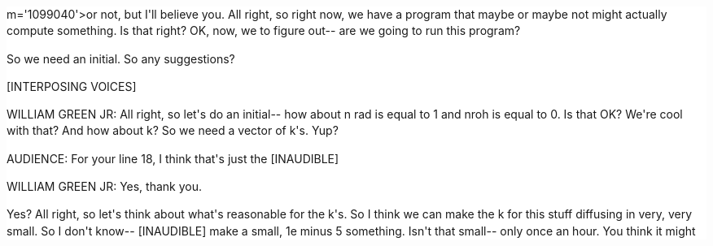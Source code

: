   m='1099040'>or not,</span> <span m='1099220'>but</span> <span m='1099623'>I'll believe
  you.</span> <span m='1102320'>All</span> <span m='1102380'>right,</span> <span m='1102590'>so</span>
  <span m='1102800'>right</span> <span m='1102950'>now,</span> <span m='1103070'>we</span>
  <span m='1103160'>have</span> <span m='1103280'>a</span> <span m='1103310'>program</span>
  <span m='1103880'>that</span> <span m='1104060'>maybe</span> <span m='1104450'>or</span>
  <span m='1104510'>maybe</span> <span m='1104750'>not</span> <span m='1104990'>might</span>
  <span m='1105290'>actually</span> <span m='1105650'>compute</span> <span m='1106120'>something.</span>
  <span m='1106420'>Is that right?</span> <span m='1107350'>OK,</span> <span m='1108000'>now,</span>
  <span m='1108170'>we</span> <span m='1108270'>to</span> <span m='1108330'>figure</span>
  <span m='1108500'>out--</span> <span m='1109280'>are we</span> <span m='1109340'>going</span>
  <span m='1109460'>to</span> <span m='1110320'>run</span> <span m='1110480'>this</span>
  <span m='1110600'>program?</span> </p><p><span m='1111840'>So</span> <span m='1111920'>we</span>
  <span m='1111980'>need</span> <span m='1112340'>an</span> <span m='1112460'>initial.</span>
  <span m='1113952'>So any</span> <span m='1114430'>suggestions?</span> </p><p><span
  m='1115528'>[INTERPOSING VOICES]</span> </p><p></p><p></p><p><span m='1124110'>WILLIAM
  GREEN JR:</span> <span m='1124165'>All</span> <span m='1124220'>right,</span> <span
  m='1124420'>so</span> <span m='1124520'>let's do</span> <span m='1124750'>an</span>
  <span m='1124920'>initial--</span> <span m='1125840'>how</span> <span m='1126110'>about</span>
  <span m='1126525'>n rad</span> <span m='1126940'>is</span> <span m='1127080'>equal</span>
  <span m='1127310'>to</span> <span m='1127400'>1</span> <span m='1128480'>and</span>
  <span m='1128840'>nroh</span> <span m='1129200'>is</span> <span m='1129420'>equal</span>
  <span m='1129650'>to</span> <span m='1129770'>0.</span> <span m='1131262'>Is that</span>
  <span m='1131740'>OK?</span> <span m='1132880'>We're</span> <span m='1133130'>cool</span>
  <span m='1133250'>with</span> <span m='1133430'>that?</span> <span m='1136250'>And</span>
  <span m='1136580'>how</span> <span m='1136670'>about</span> <span m='1136870'>k?</span>
  <span m='1137960'>So</span> <span m='1138600'>we</span> <span m='1138860'>need</span>
  <span m='1139010'>a</span> <span m='1139070'>vector</span> <span m='1139370'>of
  k's.</span> <span m='1142920'>Yup?</span> </p><p><span m='1144345'>AUDIENCE:</span>
  <span m='1144820'>For your</span> <span m='1145295'>line 18,</span> <span m='1146245'>I
  think that's just</span> <span m='1146720'>the</span> <span m='1147670'>[INAUDIBLE]</span>
  </p><p></p><p><span m='1151960'>WILLIAM GREEN JR:</span> <span m='1152185'>Yes,</span>
  <span m='1152410'>thank you.</span> </p><p></p><p><span m='1162550'>Yes?</span>
  <span m='1165070'>All</span> <span m='1165130'>right,</span> <span m='1166060'>so</span>
  <span m='1166510'>let's</span> <span m='1166690'>think</span> <span m='1166840'>about</span>
  <span m='1167020'>what's</span> <span m='1167200'>reasonable</span> <span m='1167650'>for</span>
  <span m='1167770'>the</span> <span m='1167890'>k's.</span> <span m='1169430'>So</span>
  <span m='1170020'>I</span> <span m='1170050'>think</span> <span m='1170200'>we</span>
  <span m='1170290'>can</span> <span m='1170410'>make</span> <span m='1170570'>the</span>
  <span m='1170680'>k</span> <span m='1171070'>for</span> <span m='1171280'>this</span>
  <span m='1171400'>stuff</span> <span m='1171760'>diffusing</span> <span m='1172180'>in</span>
  <span m='1172360'>very,</span> <span m='1173120'>very</span> <span m='1173260'>small.</span>
  <span m='1176060'>So</span> <span m='1176170'>I</span> <span m='1176200'>don't</span>
  <span m='1176320'>know--</span> <span m='1176570'>[INAUDIBLE]</span> <span m='1177070'>make
  a</span> <span m='1177140'>small,</span> <span m='1177920'>1e</span> <span m='1178450'>minus</span>
  <span m='1179280'>5</span> <span m='1179600'>something.</span> <span m='1181350'>Isn't
  that</span> <span m='1181870'>small--</span> <span m='1182450'>only</span> <span
  m='1182650'>once</span> <span m='1182860'>an</span> <span m='1182950'>hour.</span>
  <span m='1184050'>You think</span> <span m='1184355'>it</span> <span m='1184660'>might</span>
